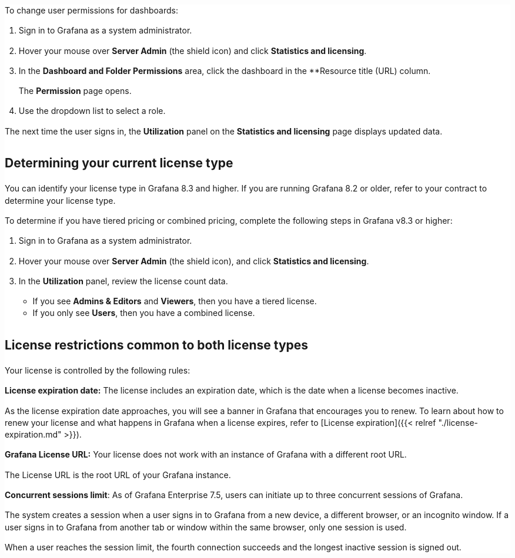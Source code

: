 To change user permissions for dashboards:

1. Sign in to Grafana as a system administrator.

1. Hover your mouse over **Server Admin** (the shield icon) and click **Statistics and licensing**.

1. In the **Dashboard and Folder Permissions** area, click the dashboard in the \*\*Resource title (URL) column.

   The **Permission** page opens.

1. Use the dropdown list to select a role.

The next time the user signs in, the **Utilization** panel on the **Statistics and licensing** page displays updated data.

## Determining your current license type

You can identify your license type in Grafana 8.3 and higher. If you are running Grafana 8.2 or older, refer to your contract to determine your license type.

To determine if you have tiered pricing or combined pricing, complete the following steps in Grafana v8.3 or higher:

1. Sign in to Grafana as a system administrator.

1. Hover your mouse over **Server Admin** (the shield icon), and click **Statistics and licensing**.

1. In the **Utilization** panel, review the license count data.

   - If you see **Admins & Editors** and **Viewers**, then you have a tiered license.
   - If you only see **Users**, then you have a combined license.

## License restrictions common to both license types

Your license is controlled by the following rules:

**License expiration date:** The license includes an expiration date, which is the date when a license becomes inactive.

As the license expiration date approaches, you will see a banner in Grafana that encourages you to renew. To learn about how to renew your license and what happens in Grafana when a license expires, refer to [License expiration]({{< relref "./license-expiration.md" >}}).

**Grafana License URL:** Your license does not work with an instance of Grafana with a different root URL.

The License URL is the root URL of your Grafana instance.

**Concurrent sessions limit**: As of Grafana Enterprise 7.5, users can initiate up to three concurrent sessions of Grafana.

The system creates a session when a user signs in to Grafana from a new device, a different browser, or an incognito window. If a user signs in to Grafana from another tab or window within the same browser, only one session is used.

When a user reaches the session limit, the fourth connection succeeds and the longest inactive session is signed out.
